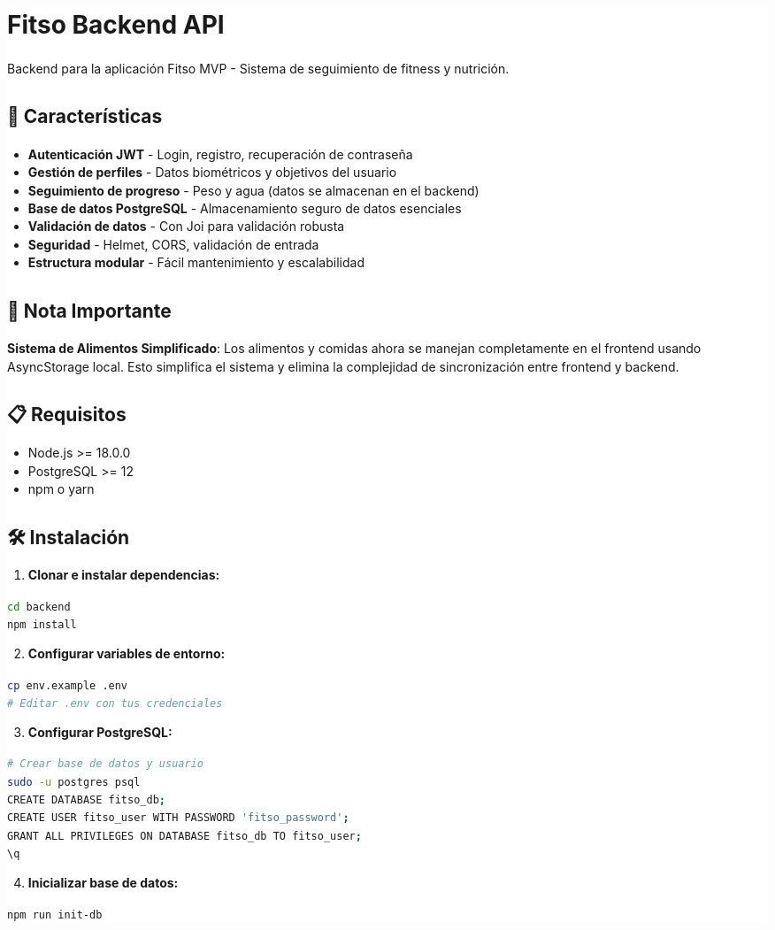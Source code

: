 # Fitso Backend API

Backend para la aplicación Fitso MVP - Sistema de seguimiento de fitness y nutrición.

## 🚀 Características

- **Autenticación JWT** - Login, registro, recuperación de contraseña
- **Gestión de perfiles** - Datos biométricos y objetivos del usuario
- **Seguimiento de progreso** - Peso y agua (datos se almacenan en el backend)
- **Base de datos PostgreSQL** - Almacenamiento seguro de datos esenciales
- **Validación de datos** - Con Joi para validación robusta
- **Seguridad** - Helmet, CORS, validación de entrada
- **Estructura modular** - Fácil mantenimiento y escalabilidad

## 📝 Nota Importante

**Sistema de Alimentos Simplificado**: Los alimentos y comidas ahora se manejan completamente en el frontend usando AsyncStorage local. Esto simplifica el sistema y elimina la complejidad de sincronización entre frontend y backend.

## 📋 Requisitos

- Node.js >= 18.0.0
- PostgreSQL >= 12
- npm o yarn

## 🛠️ Instalación

1. **Clonar e instalar dependencias:**
```bash
cd backend
npm install
```

2. **Configurar variables de entorno:**
```bash
cp env.example .env
# Editar .env con tus credenciales
```

3. **Configurar PostgreSQL:**
```bash
# Crear base de datos y usuario
sudo -u postgres psql
CREATE DATABASE fitso_db;
CREATE USER fitso_user WITH PASSWORD 'fitso_password';
GRANT ALL PRIVILEGES ON DATABASE fitso_db TO fitso_user;
\q
```

4. **Inicializar base de datos:**
```bash
npm run init-db
```
